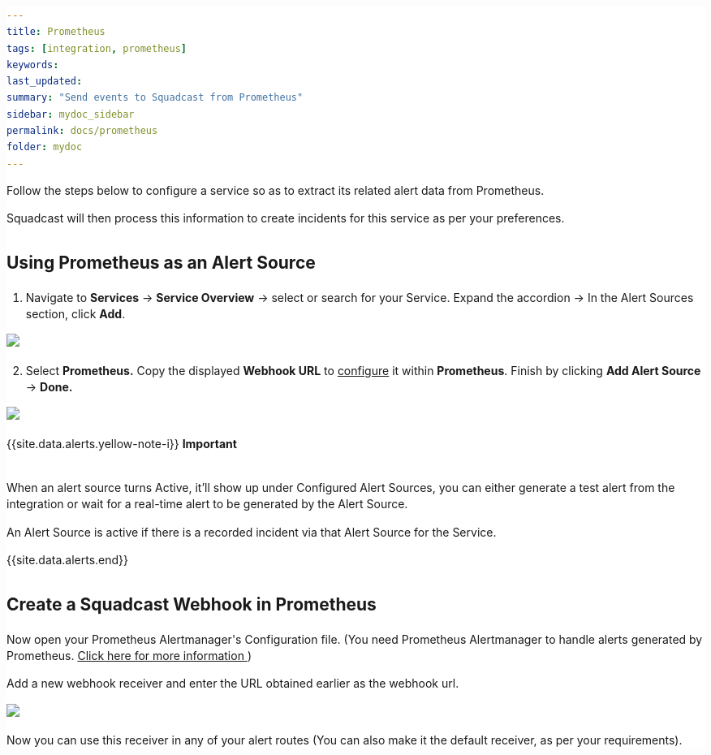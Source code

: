 ```yaml
---
title: Prometheus
tags: [integration, prometheus]
keywords: 
last_updated: 
summary: "Send events to Squadcast from Prometheus"
sidebar: mydoc_sidebar
permalink: docs/prometheus
folder: mydoc
---
```


Follow the steps below to configure a service so as to extract its related alert data from Prometheus.

Squadcast will then process this information to create incidents for this service as per your preferences.

## Using Prometheus as an Alert Source

1. Navigate to **Services** -> **Service Overview** -> select or search for your Service. Expand the accordion -> In the Alert Sources section, click **Add**.

![](<../../.gitbook/assets/Alert_Sources.png>)

2. Select **Prometheus.** Copy the displayed **Webhook URL** to [configure](prometheus.md#create-a-squadcast-webhook-in-prometheus) it within **Prometheus**. Finish by clicking **Add Alert Source** -> **Done.**

![](<../../.gitbook/assets/Prometheus.png>)

{{site.data.alerts.yellow-note-i}}
<b>Important</b><br/><br/>
<p>When an alert source turns Active, it’ll show up under Configured Alert Sources, you can either generate a test alert from the integration or wait for a real-time alert to be generated by the Alert Source.</p>
<p>An Alert Source is active if there is a recorded incident via that Alert Source for the Service.</p>
{{site.data.alerts.end}}

## Create a Squadcast Webhook in Prometheus

Now open your Prometheus Alertmanager's Configuration file. (You need Prometheus Alertmanager to handle alerts generated by Prometheus. [Click here for more information ](https://prometheus.io/docs/alerting/alertmanager/))

Add a new webhook receiver and enter the URL obtained earlier as the webhook url.

![](images/prometheus_2.png)

Now you can use this receiver in any of your alert routes (You can also make it the default receiver, as per your requirements).
